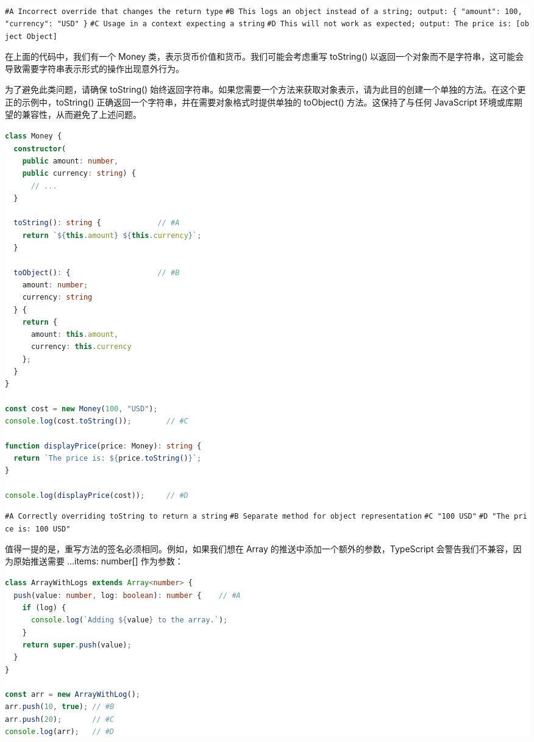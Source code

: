 `#A Incorrect override that changes the return type`
`#B This logs an object instead of a string; output: { "amount": 100, "currency": "USD" }`
`#C Usage in a context expecting a string`
`#D This will not work as expected; output: The price is: [object Object]`

在上面的代码中，我们有一个 Money 类，表示货币价值和货币。我们可能会考虑重写 toString() 以返回一个对象而不是字符串，这可能会导致需要字符串表示形式的操作出现意外行为。

为了避免此类问题，请确保 toString() 始终返回字符串。如果您需要一个方法来获取对象表示，请为此目的创建一个单独的方法。在这个更正的示例中，toString() 正确返回一个字符串，并在需要对象格式时提供单独的 toObject() 方法。这保持了与任何 JavaScript 环境或库期望的兼容性，从而避免了上述问题。

```typescript
class Money {
  constructor(
    public amount: number, 
    public currency: string) {
      // ...
  }

  toString(): string {             // #A
    return `${this.amount} ${this.currency}`;
  }

  toObject(): {                    // #B
    amount: number; 
    currency: string 
  } { 
    return { 
      amount: this.amount, 
      currency: this.currency 
    };
  }
}

const cost = new Money(100, "USD");
console.log(cost.toString());        // #C

function displayPrice(price: Money): string {
  return `The price is: ${price.toString()}`;
}

console.log(displayPrice(cost));     // #D
```

`#A Correctly overriding toString to return a string`
`#B Separate method for object representation`
`#C "100 USD"`
`#D "The price is: 100 USD"`


值得一提的是，重写方法的签名必须相同。例如，如果我们想在 Array 的推送中添加一个额外的参数，TypeScript 会警告我们不兼容，因为原始推送需要 ...items: number[] 作为参数：

```typescript
class ArrayWithLogs extends Array<number> {
  push(value: number, log: boolean): number {    // #A
    if (log) {
      console.log(`Adding ${value} to the array.`);
    }
    return super.push(value);
  }
}

const arr = new ArrayWithLog();
arr.push(10, true); // #B
arr.push(20);       // #C
console.log(arr);   // #D
```
